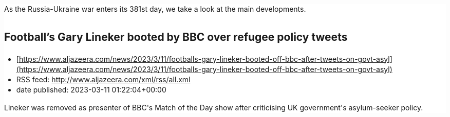 As the Russia-Ukraine war enters its 381st day, we take a look at the main developments.

## Football’s Gary Lineker booted by BBC over refugee policy tweets
 - [https://www.aljazeera.com/news/2023/3/11/footballs-gary-lineker-booted-off-bbc-after-tweets-on-govt-asyl](https://www.aljazeera.com/news/2023/3/11/footballs-gary-lineker-booted-off-bbc-after-tweets-on-govt-asyl)
 - RSS feed: http://www.aljazeera.com/xml/rss/all.xml
 - date published: 2023-03-11 01:22:04+00:00

Lineker was removed as presenter of BBC&#039;s Match of the Day show after criticising UK government&#039;s asylum-seeker policy.

